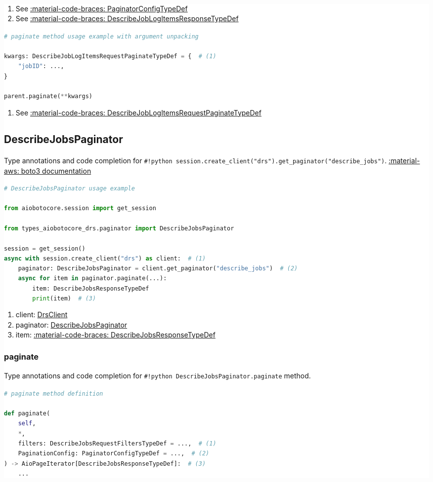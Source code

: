 1. See [:material-code-braces: PaginatorConfigTypeDef](./type_defs.md#paginatorconfigtypedef) 
2. See [:material-code-braces: DescribeJobLogItemsResponseTypeDef](./type_defs.md#describejoblogitemsresponsetypedef) 


```python
# paginate method usage example with argument unpacking

kwargs: DescribeJobLogItemsRequestPaginateTypeDef = {  # (1)
    "jobID": ...,
}

parent.paginate(**kwargs)
```

1. See [:material-code-braces: DescribeJobLogItemsRequestPaginateTypeDef](./type_defs.md#describejoblogitemsrequestpaginatetypedef) 
## DescribeJobsPaginator

Type annotations and code completion for `#!python session.create_client("drs").get_paginator("describe_jobs")`.
[:material-aws: boto3 documentation](https://boto3.amazonaws.com/v1/documentation/api/latest/reference/services/drs/paginator/DescribeJobs.html#Drs.Paginator.DescribeJobs)

```python
# DescribeJobsPaginator usage example

from aiobotocore.session import get_session

from types_aiobotocore_drs.paginator import DescribeJobsPaginator

session = get_session()
async with session.create_client("drs") as client:  # (1)
    paginator: DescribeJobsPaginator = client.get_paginator("describe_jobs")  # (2)
    async for item in paginator.paginate(...):
        item: DescribeJobsResponseTypeDef
        print(item)  # (3)
```

1. client: [DrsClient](./client.md)
2. paginator: [DescribeJobsPaginator](./paginators.md#describejobspaginator)
3. item: [:material-code-braces: DescribeJobsResponseTypeDef](./type_defs.md#describejobsresponsetypedef) 


### paginate

Type annotations and code completion for `#!python DescribeJobsPaginator.paginate` method.

```python
# paginate method definition

def paginate(
    self,
    *,
    filters: DescribeJobsRequestFiltersTypeDef = ...,  # (1)
    PaginationConfig: PaginatorConfigTypeDef = ...,  # (2)
) -> AioPageIterator[DescribeJobsResponseTypeDef]:  # (3)
    ...
```
